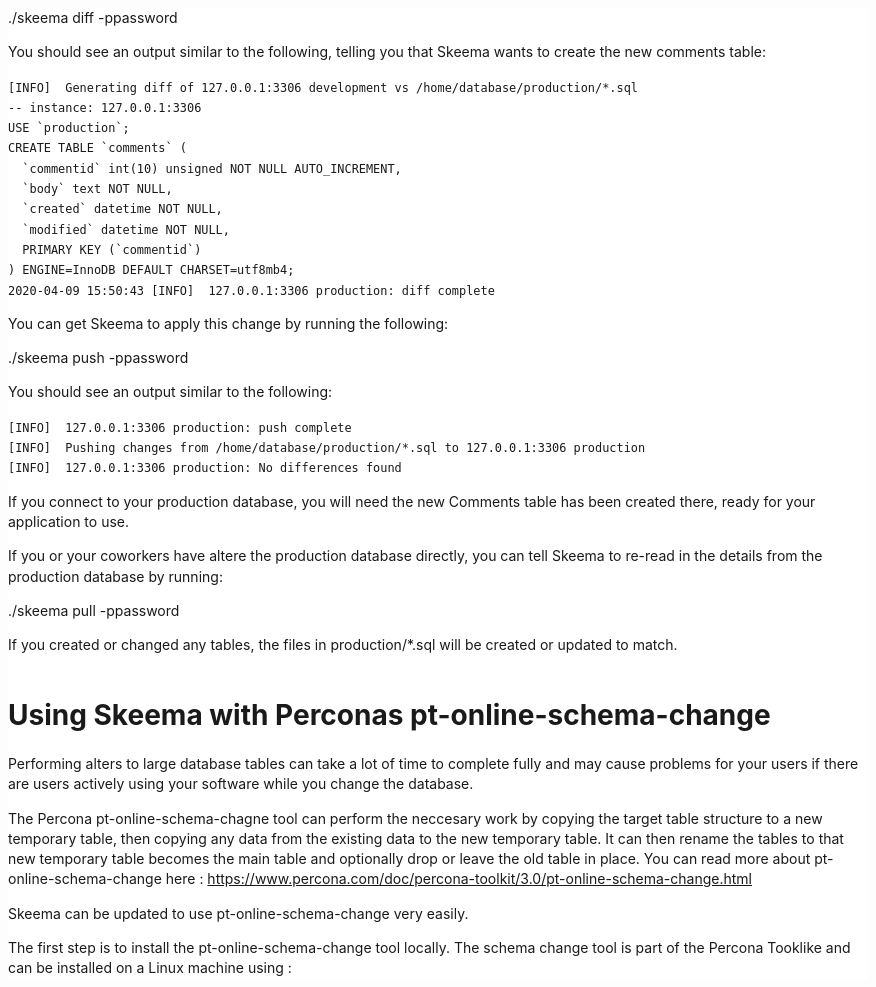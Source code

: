 ./skeema diff -ppassword

You should see an output similar to the following, telling you that Skeema wants to create the new comments table:

```
[INFO]  Generating diff of 127.0.0.1:3306 development vs /home/database/production/*.sql
-- instance: 127.0.0.1:3306
USE `production`;
CREATE TABLE `comments` (
  `commentid` int(10) unsigned NOT NULL AUTO_INCREMENT,
  `body` text NOT NULL,
  `created` datetime NOT NULL,
  `modified` datetime NOT NULL,
  PRIMARY KEY (`commentid`)
) ENGINE=InnoDB DEFAULT CHARSET=utf8mb4;
2020-04-09 15:50:43 [INFO]  127.0.0.1:3306 production: diff complete
```

You can get Skeema to apply this change by running the following:

./skeema push -ppassword

You should see an output similar to the following:

```
[INFO]  127.0.0.1:3306 production: push complete                          
[INFO]  Pushing changes from /home/database/production/*.sql to 127.0.0.1:3306 production
[INFO]  127.0.0.1:3306 production: No differences found
```

If you connect to your production database, you will need the new Comments table has been created there, ready for your application to use.

If you or your coworkers have altere the production database directly, you can tell Skeema to re-read in the details from the production database by running:

./skeema pull -ppassword

If you created or changed any tables, the files in production/*.sql will be created or updated to match.

# Using Skeema with Perconas pt-online-schema-change

Performing alters to large database tables can take a lot of time to complete fully and may cause problems for your users if there are users actively using your software while you change the database.

The Percona pt-online-schema-chagne tool can perform the neccesary work by copying the target table structure to a new temporary table, then copying any data from the existing data to the new temporary table. It can then rename the tables to that new temporary table becomes the main table and optionally drop or leave the old table in place. You can read more about pt-online-schema-change here : https://www.percona.com/doc/percona-toolkit/3.0/pt-online-schema-change.html

Skeema can be updated to use pt-online-schema-change very easily.

The first step is to install the pt-online-schema-change tool locally. The schema change tool is part of the Percona Tooklike and can be installed on a Linux machine using :

